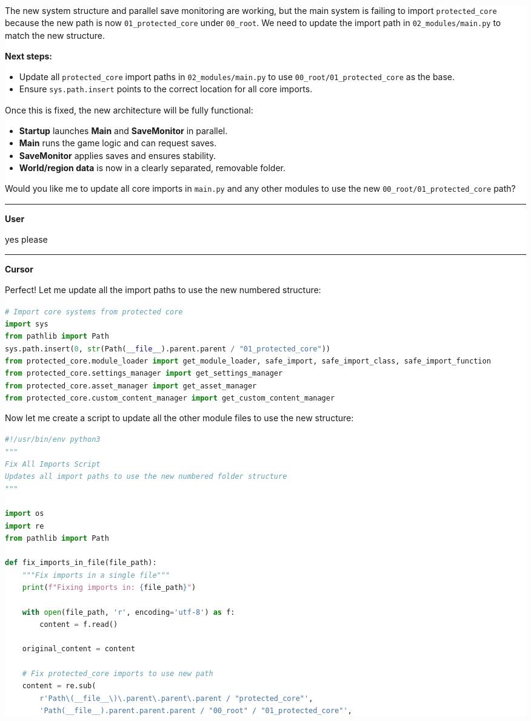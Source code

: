 The new system structure and parallel save monitoring are working, but the main system is failing to import `protected_core` because the new path is now `01_protected_core` under `00_root`. We need to update the import path in `02_modules/main.py` to match the new structure.

**Next steps:**
- Update all `protected_core` import paths in `02_modules/main.py` to use `00_root/01_protected_core` as the base.
- Ensure `sys.path.insert` points to the correct location for all core imports.

Once this is fixed, the new architecture will be fully functional:
- **Startup** launches **Main** and **SaveMonitor** in parallel.
- **Main** runs the game logic and can request saves.
- **SaveMonitor** applies saves and ensures stability.
- **World/region data** is now in a clearly separated, removable folder.

Would you like me to update all core imports in `main.py` and any other modules to use the new `00_root/01_protected_core` path?

---

**User**

yes please

---

**Cursor**

Perfect! Let me update all the import paths to use the new numbered structure:


```python
# Import core systems from protected core
import sys
from pathlib import Path
sys.path.insert(0, str(Path(__file__).parent.parent / "01_protected_core"))
from protected_core.module_loader import get_module_loader, safe_import, safe_import_class, safe_import_function
from protected_core.settings_manager import get_settings_manager
from protected_core.asset_manager import get_asset_manager
from protected_core.custom_content_manager import get_custom_content_manager
```

Now let me create a script to update all the other module files to use the new structure:


```python
#!/usr/bin/env python3
"""
Fix All Imports Script
Updates all import paths to use the new numbered folder structure
"""

import os
import re
from pathlib import Path

def fix_imports_in_file(file_path):
    """Fix imports in a single file"""
    print(f"Fixing imports in: {file_path}")
    
    with open(file_path, 'r', encoding='utf-8') as f:
        content = f.read()
    
    original_content = content
    
    # Fix protected_core imports to use new path
    content = re.sub(
        r'Path\(__file__\)\.parent\.parent\.parent / "protected_core"',
        'Path(__file__).parent.parent.parent / "00_root" / "01_protected_core"',
```
